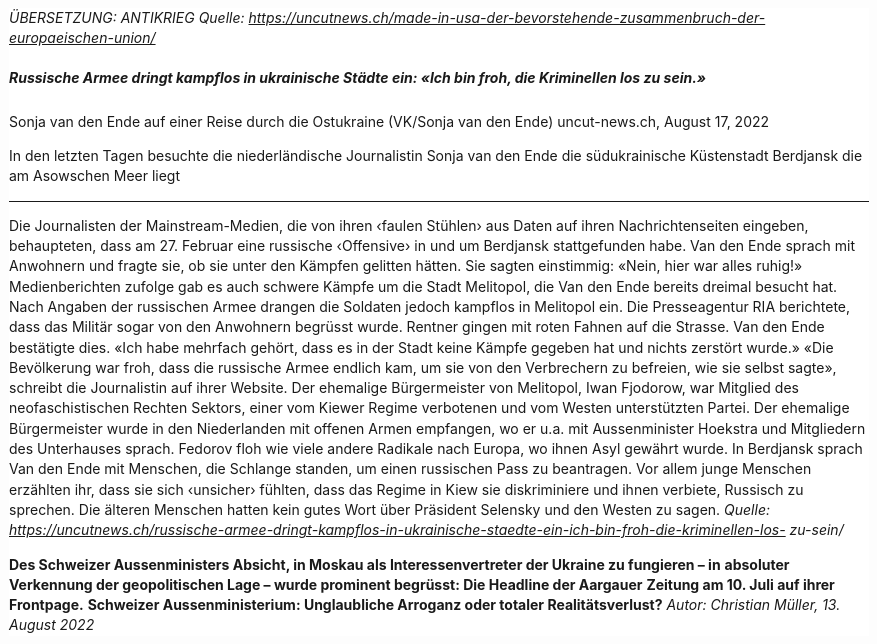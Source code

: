 _ÜBERSETZUNG: ANTIKRIEG_
_Quelle: https://uncutnews.ch/made-in-usa-der-bevorstehende-zusammenbruch-der-europaeischen-union/_

##### Russische Armee dringt kampflos in ukrainische Städte ein:  «Ich bin froh, die Kriminellen los zu sein.»
Sonja van den Ende auf einer Reise durch die Ostukraine (VK/Sonja van den Ende)
uncut-news.ch, August 17, 2022

In den letzten Tagen besuchte die niederländische Journalistin Sonja van den Ende die südukrainische
Küstenstadt Berdjansk die am Asowschen Meer liegt


-----

Die Journalisten der Mainstream-Medien, die von ihren ‹faulen Stühlen› aus Daten auf ihren Nachrichtenseiten eingeben, behaupteten, dass am 27. Februar eine russische ‹Offensive› in und um Berdjansk stattgefunden habe.
Van den Ende sprach mit Anwohnern und fragte sie, ob sie unter den Kämpfen gelitten hätten. Sie sagten
einstimmig: «Nein, hier war alles ruhig!»
Medienberichten zufolge gab es auch schwere Kämpfe um die Stadt Melitopol, die Van den Ende bereits
dreimal besucht hat. Nach Angaben der russischen Armee drangen die Soldaten jedoch kampflos in
Melitopol ein.
Die Presseagentur RIA berichtete, dass das Militär sogar von den Anwohnern begrüsst wurde. Rentner gingen mit roten Fahnen auf die Strasse. Van den Ende bestätigte dies. «Ich habe mehrfach gehört, dass es in
der Stadt keine Kämpfe gegeben hat und nichts zerstört wurde.»
«Die Bevölkerung war froh, dass die russische Armee endlich kam, um sie von den Verbrechern zu befreien,
wie sie selbst sagte», schreibt die Journalistin auf ihrer Website.
Der ehemalige Bürgermeister von Melitopol, Iwan Fjodorow, war Mitglied des neofaschistischen Rechten
Sektors, einer vom Kiewer Regime verbotenen und vom Westen unterstützten Partei.
Der ehemalige Bürgermeister wurde in den Niederlanden mit offenen Armen empfangen, wo er u.a. mit
Aussenminister Hoekstra und Mitgliedern des Unterhauses sprach. Fedorov floh wie viele andere Radikale
nach Europa, wo ihnen Asyl gewährt wurde.
In Berdjansk sprach Van den Ende mit Menschen, die Schlange standen, um einen russischen Pass zu
beantragen. Vor allem junge Menschen erzählten ihr, dass sie sich ‹unsicher› fühlten, dass das Regime in
Kiew sie diskriminiere und ihnen verbiete, Russisch zu sprechen. Die älteren Menschen hatten kein gutes
Wort über Präsident Selensky und den Westen zu sagen.
_Quelle: https://uncutnews.ch/russische-armee-dringt-kampflos-in-ukrainische-staedte-ein-ich-bin-froh-die-kriminellen-los-_
_zu-sein/_

**Des Schweizer Aussenministers Absicht, in Moskau als Interessenvertreter der Ukraine zu fungieren – in**
**absoluter Verkennung der geopolitischen Lage – wurde prominent begrüsst: Die Headline der Aargauer**
**Zeitung am 10. Juli auf ihrer Frontpage.**
**Schweizer Aussenministerium: Unglaubliche Arroganz oder totaler Realitätsverlust?**
_Autor: Christian Müller, 13. August 2022_
